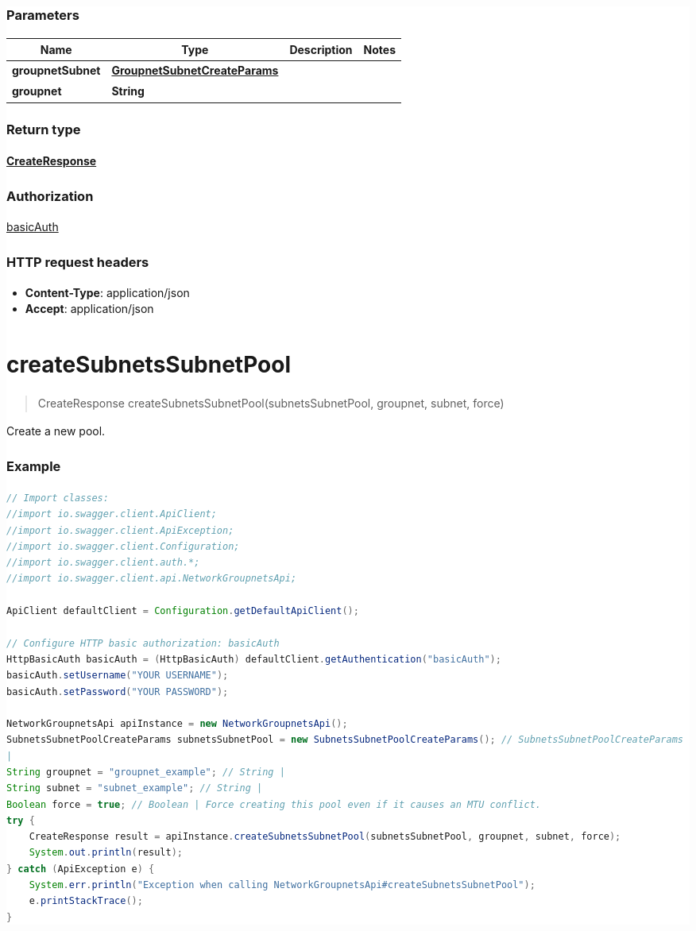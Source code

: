 
### Parameters

Name | Type | Description  | Notes
------------- | ------------- | ------------- | -------------
 **groupnetSubnet** | [**GroupnetSubnetCreateParams**](GroupnetSubnetCreateParams.md)|  |
 **groupnet** | **String**|  |

### Return type

[**CreateResponse**](CreateResponse.md)

### Authorization

[basicAuth](../README.md#basicAuth)

### HTTP request headers

 - **Content-Type**: application/json
 - **Accept**: application/json

<a name="createSubnetsSubnetPool"></a>
# **createSubnetsSubnetPool**
> CreateResponse createSubnetsSubnetPool(subnetsSubnetPool, groupnet, subnet, force)



Create a new pool.

### Example
```java
// Import classes:
//import io.swagger.client.ApiClient;
//import io.swagger.client.ApiException;
//import io.swagger.client.Configuration;
//import io.swagger.client.auth.*;
//import io.swagger.client.api.NetworkGroupnetsApi;

ApiClient defaultClient = Configuration.getDefaultApiClient();

// Configure HTTP basic authorization: basicAuth
HttpBasicAuth basicAuth = (HttpBasicAuth) defaultClient.getAuthentication("basicAuth");
basicAuth.setUsername("YOUR USERNAME");
basicAuth.setPassword("YOUR PASSWORD");

NetworkGroupnetsApi apiInstance = new NetworkGroupnetsApi();
SubnetsSubnetPoolCreateParams subnetsSubnetPool = new SubnetsSubnetPoolCreateParams(); // SubnetsSubnetPoolCreateParams | 
String groupnet = "groupnet_example"; // String | 
String subnet = "subnet_example"; // String | 
Boolean force = true; // Boolean | Force creating this pool even if it causes an MTU conflict.
try {
    CreateResponse result = apiInstance.createSubnetsSubnetPool(subnetsSubnetPool, groupnet, subnet, force);
    System.out.println(result);
} catch (ApiException e) {
    System.err.println("Exception when calling NetworkGroupnetsApi#createSubnetsSubnetPool");
    e.printStackTrace();
}
```
